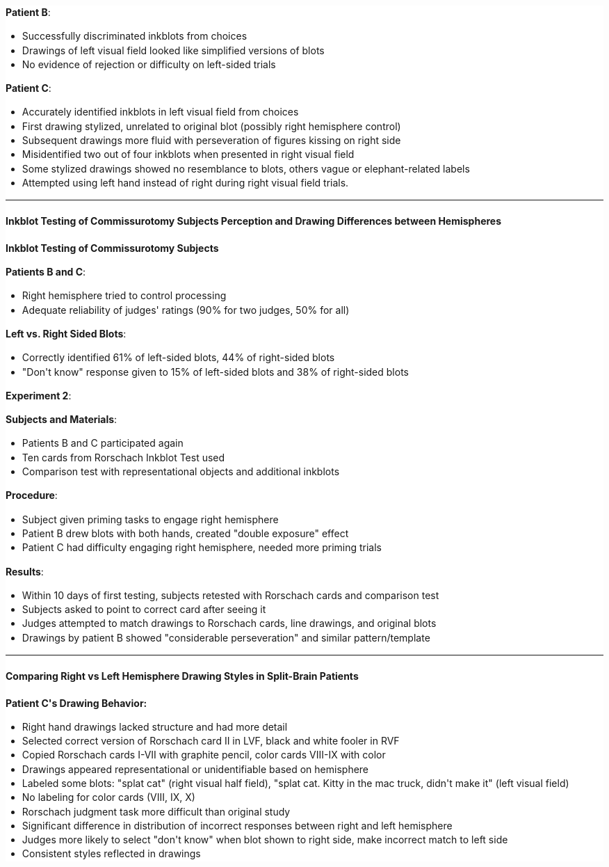 **Patient B**:
- Successfully discriminated inkblots from choices
- Drawings of left visual field looked like simplified versions of blots
- No evidence of rejection or difficulty on left-sided trials

**Patient C**:
- Accurately identified inkblots in left visual field from choices
- First drawing stylized, unrelated to original blot (possibly right hemisphere control)
- Subsequent drawings more fluid with perseveration of figures kissing on right side
- Misidentified two out of four inkblots when presented in right visual field
- Some stylized drawings showed no resemblance to blots, others vague or elephant-related labels
- Attempted using left hand instead of right during right visual field trials.

---

#### Inkblot Testing of Commissurotomy Subjects Perception and Drawing Differences between Hemispheres

**Inkblot Testing of Commissurotomy Subjects**

**Patients B and C**:
- Right hemisphere tried to control processing
- Adequate reliability of judges' ratings (90% for two judges, 50% for all)

**Left vs. Right Sided Blots**:
- Correctly identified 61% of left-sided blots, 44% of right-sided blots
- "Don't know" response given to 15% of left-sided blots and 38% of right-sided blots

**Experiment 2**:

**Subjects and Materials**:
- Patients B and C participated again
- Ten cards from Rorschach Inkblot Test used
- Comparison test with representational objects and additional inkblots

**Procedure**:
- Subject given priming tasks to engage right hemisphere
- Patient B drew blots with both hands, created "double exposure" effect
- Patient C had difficulty engaging right hemisphere, needed more priming trials

**Results**:
- Within 10 days of first testing, subjects retested with Rorschach cards and comparison test
- Subjects asked to point to correct card after seeing it
- Judges attempted to match drawings to Rorschach cards, line drawings, and original blots
- Drawings by patient B showed "considerable perseveration" and similar pattern/template

---

#### Comparing Right vs Left Hemisphere Drawing Styles in Split-Brain Patients

**Patient C's Drawing Behavior:**
- Right hand drawings lacked structure and had more detail
- Selected correct version of Rorschach card II in LVF, black and white fooler in RVF
- Copied Rorschach cards I-VII with graphite pencil, color cards VIII-IX with color
- Drawings appeared representational or unidentifiable based on hemisphere
- Labeled some blots: "splat cat" (right visual half field), "splat cat. Kitty in the mac truck, didn't make it" (left visual field)
- No labeling for color cards (VIII, IX, X)
- Rorschach judgment task more difficult than original study
- Significant difference in distribution of incorrect responses between right and left hemisphere
- Judges more likely to select "don't know" when blot shown to right side, make incorrect match to left side
- Consistent styles reflected in drawings
